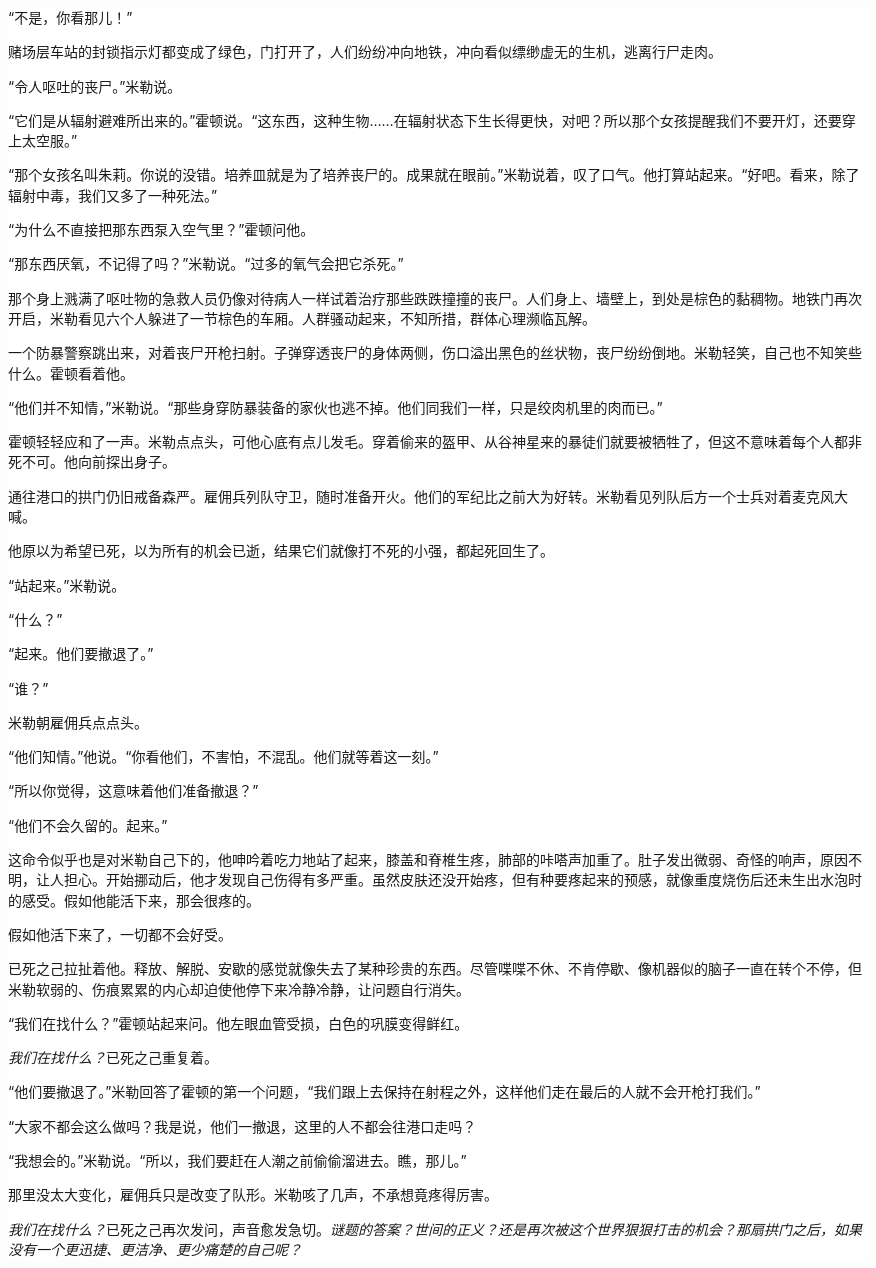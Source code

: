 “不是，你看那儿！”   
   
赌场层车站的封锁指示灯都变成了绿色，门打开了，人们纷纷冲向地铁，冲向看似缥缈虚无的生机，逃离行尸走肉。   
   
“令人呕吐的丧尸。”米勒说。   
   
“它们是从辐射避难所出来的。”霍顿说。“这东西，这种生物……在辐射状态下生长得更快，对吧？所以那个女孩提醒我们不要开灯，还要穿上太空服。”   
   
“那个女孩名叫朱莉。你说的没错。培养皿就是为了培养丧尸的。成果就在眼前。”米勒说着，叹了口气。他打算站起来。“好吧。看来，除了辐射中毒，我们又多了一种死法。”   
   
“为什么不直接把那东西泵入空气里？”霍顿问他。   
   
“那东西厌氧，不记得了吗？”米勒说。“过多的氧气会把它杀死。”   
   
那个身上溅满了呕吐物的急救人员仍像对待病人一样试着治疗那些跌跌撞撞的丧尸。人们身上、墙壁上，到处是棕色的黏稠物。地铁门再次开启，米勒看见六个人躲进了一节棕色的车厢。人群骚动起来，不知所措，群体心理濒临瓦解。   
   
一个防暴警察跳出来，对着丧尸开枪扫射。子弹穿透丧尸的身体两侧，伤口溢出黑色的丝状物，丧尸纷纷倒地。米勒轻笑，自己也不知笑些什么。霍顿看着他。   
   
“他们并不知情，”米勒说。“那些身穿防暴装备的家伙也逃不掉。他们同我们一样，只是绞肉机里的肉而已。”   
   
霍顿轻轻应和了一声。米勒点点头，可他心底有点儿发毛。穿着偷来的盔甲、从谷神星来的暴徒们就要被牺牲了，但这不意味着每个人都非死不可。他向前探出身子。   
   
通往港口的拱门仍旧戒备森严。雇佣兵列队守卫，随时准备开火。他们的军纪比之前大为好转。米勒看见列队后方一个士兵对着麦克风大喊。   
   
他原以为希望已死，以为所有的机会已逝，结果它们就像打不死的小强，都起死回生了。   
   
“站起来。”米勒说。   
   
“什么？”   
   
“起来。他们要撤退了。”   
   
“谁？”   
   
米勒朝雇佣兵点点头。   
   
“他们知情。”他说。“你看他们，不害怕，不混乱。他们就等着这一刻。”   
   
“所以你觉得，这意味着他们准备撤退？”   
   
“他们不会久留的。起来。”   
   
这命令似乎也是对米勒自己下的，他呻吟着吃力地站了起来，膝盖和脊椎生疼，肺部的咔嗒声加重了。肚子发出微弱、奇怪的响声，原因不明，让人担心。开始挪动后，他才发现自己伤得有多严重。虽然皮肤还没开始疼，但有种要疼起来的预感，就像重度烧伤后还未生出水泡时的感受。假如他能活下来，那会很疼的。   
   
假如他活下来了，一切都不会好受。   
   
已死之己拉扯着他。释放、解脱、安歇的感觉就像失去了某种珍贵的东西。尽管喋喋不休、不肯停歇、像机器似的脑子一直在转个不停，但米勒软弱的、伤痕累累的内心却迫使他停下来冷静冷静，让问题自行消失。   
   
“我们在找什么？”霍顿站起来问。他左眼血管受损，白色的巩膜变得鲜红。   
   
<em>我们在找什么？</em>已死之己重复着。   
   
“他们要撤退了。”米勒回答了霍顿的第一个问题，“我们跟上去保持在射程之外，这样他们走在最后的人就不会开枪打我们。”   
   
“大家不都会这么做吗？我是说，他们一撤退，这里的人不都会往港口走吗？   
   
“我想会的。”米勒说。“所以，我们要赶在人潮之前偷偷溜进去。瞧，那儿。”   
   
那里没太大变化，雇佣兵只是改变了队形。米勒咳了几声，不承想竟疼得厉害。   
   
<em>我们在找什么？</em>已死之己再次发问，声音愈发急切。<em>谜题的答案？世间的正义？还是再次被这个世界狠狠打击的机会？那扇拱门之后，如果没有一个更迅捷、更洁净、更少痛楚的自己呢？</em>   
   